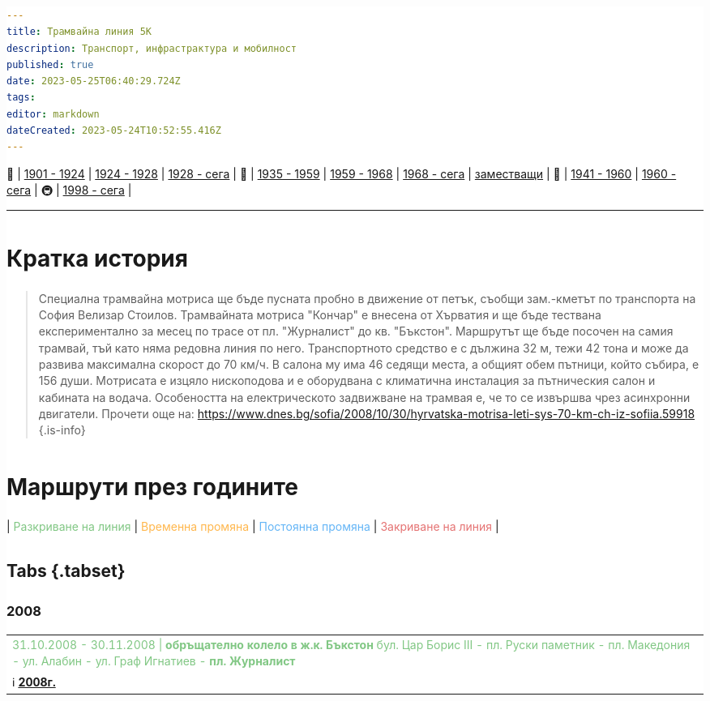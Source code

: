 ```yaml
---
title: Трамвайна линия 5К
description: Транспорт, инфрастрактура и мобилност
published: true
date: 2023-05-25T06:40:29.724Z
tags: 
editor: markdown
dateCreated: 2023-05-24T10:52:55.416Z
---
```


🚋 | [1901 - 1924](/bg/public-transport/tram-routes-1901-1924) | [1924 - 1928](/bg/public-transport/tram-routes-1924-1928) | [1928 - сега](/bg/public-transport/tram-routes-1928-sega) | 🚌 | [1935 - 1959](/bg/public-transport/bus-routes-1935-1959) | [1959 - 1968](/bg/public-transport/bus-routes-1959-1968) | [1968 - сега](/bg/public-transport/bus-routes-1968-sega) | [заместващи](/bg/public-transport/bus-routes-replacement-services) | 🚎 | [1941 - 1960](/bg/public-transport/trolleybus-routes-1941-1960) | [1960 - сега](/bg/public-transport/trolleybus-routes-1960-sega) | 🚇 | [1998 - сега](/bg/public-transport/metro-routes) |

---
# Кратка история

> Специална трамвайна мотриса ще бъде пусната пробно в движение от петък, съобщи зам.-кметът по транспорта на София Велизар Стоилов.
> Трамвайната мотриса "Кончар" е внесена от Хърватия и ще бъде тествана експериментално за месец по трасе от пл. "Журналист" до кв. "Бъкстон".
> Маршрутът ще бъде посочен на самия трамвай, тъй като няма редовна линия по него.
> Транспортното средство е с дължина 32 м, тежи 42 тона и може да развива максимална скорост до 70 км/ч.
> В салона му има 46 седящи места, а общият обем пътници, който събира, е 156 души.
> Мотрисата е изцяло нископодова и е оборудвана с климатична инсталация за пътническия салон и кабината на водача.
> Особеността на електрическото задвижване на трамвая е, че то се извършва чрез асинхронни двигатели.
> Прочети още на: https://www.dnes.bg/sofia/2008/10/30/hyrvatska-motrisa-leti-sys-70-km-ch-iz-sofiia.59918
{.is-info}



# Маршрути през годините
| <span style="color:#81C784">Разкриване на линия</span> | <span style="color:#FFB74D">Временна промяна</span> | <span style="color:#64B5F6">Постоянна промяна</span> | <span style="color:#E57373">Закриване на линия</span> |


## Tabs {.tabset}

### 2008
<table style="width:100%"><tr><td><span style="color:#81C784">31.10.2008 - 30.11.2008 |<b> обръщателно колело в ж.к. Бъкстон</b> бул. Цар Борис III - пл. Руски паметник - пл. Македония - ул. Алабин - ул. Граф Игнатиев - <b>пл. Журналист</b></span><br></td></tr><tr><td>ℹ️ <b><a href="">2008г.</a></b></td></tr></table>
